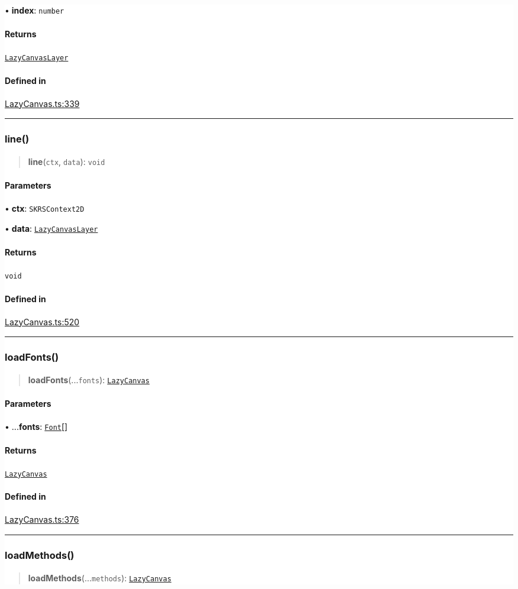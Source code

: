 • **index**: `number`

#### Returns

[`LazyCanvasLayer`](../interfaces/LazyCanvasLayer.md)

#### Defined in

[LazyCanvas.ts:339](https://github.com/Asayukiii/lazy-canvas-ts/blob/eede1ecae82026bf7ec8c2e6dc894fb1a062462a/src/LazyCanvas.ts#L339)

***

### line()

> **line**(`ctx`, `data`): `void`

#### Parameters

• **ctx**: `SKRSContext2D`

• **data**: [`LazyCanvasLayer`](../interfaces/LazyCanvasLayer.md)

#### Returns

`void`

#### Defined in

[LazyCanvas.ts:520](https://github.com/Asayukiii/lazy-canvas-ts/blob/eede1ecae82026bf7ec8c2e6dc894fb1a062462a/src/LazyCanvas.ts#L520)

***

### loadFonts()

> **loadFonts**(...`fonts`): [`LazyCanvas`](LazyCanvas.md)

#### Parameters

• ...**fonts**: [`Font`](Font.md)[]

#### Returns

[`LazyCanvas`](LazyCanvas.md)

#### Defined in

[LazyCanvas.ts:376](https://github.com/Asayukiii/lazy-canvas-ts/blob/eede1ecae82026bf7ec8c2e6dc894fb1a062462a/src/LazyCanvas.ts#L376)

***

### loadMethods()

> **loadMethods**(...`methods`): [`LazyCanvas`](LazyCanvas.md)
